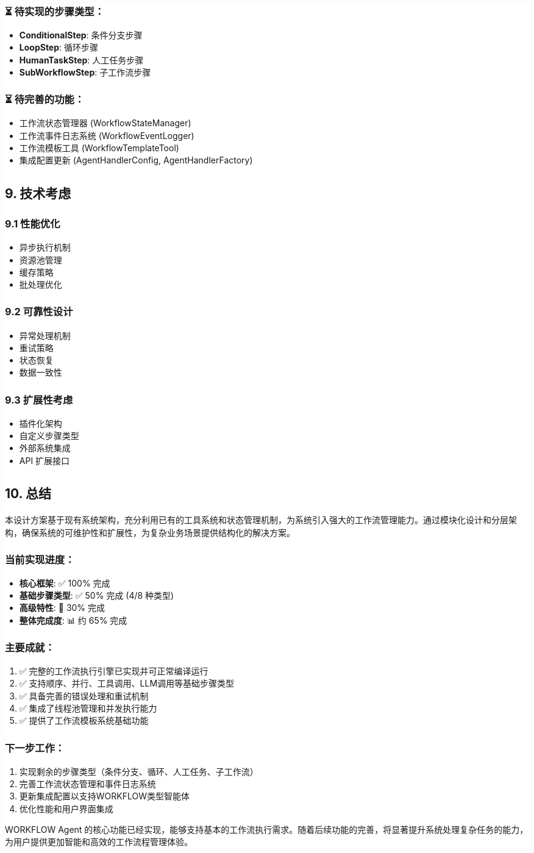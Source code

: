 ### ⏳ 待实现的步骤类型：
- **ConditionalStep**: 条件分支步骤
- **LoopStep**: 循环步骤
- **HumanTaskStep**: 人工任务步骤
- **SubWorkflowStep**: 子工作流步骤

### ⏳ 待完善的功能：
- 工作流状态管理器 (WorkflowStateManager)
- 工作流事件日志系统 (WorkflowEventLogger)
- 工作流模板工具 (WorkflowTemplateTool)
- 集成配置更新 (AgentHandlerConfig, AgentHandlerFactory)

## 9. 技术考虑

### 9.1 性能优化
- 异步执行机制
- 资源池管理
- 缓存策略
- 批处理优化

### 9.2 可靠性设计
- 异常处理机制
- 重试策略
- 状态恢复
- 数据一致性

### 9.3 扩展性考虑
- 插件化架构
- 自定义步骤类型
- 外部系统集成
- API 扩展接口

## 10. 总结

本设计方案基于现有系统架构，充分利用已有的工具系统和状态管理机制，为系统引入强大的工作流管理能力。通过模块化设计和分层架构，确保系统的可维护性和扩展性，为复杂业务场景提供结构化的解决方案。

### 当前实现进度：
- **核心框架**: ✅ 100% 完成
- **基础步骤类型**: ✅ 50% 完成 (4/8 种类型)
- **高级特性**: 🔄 30% 完成
- **整体完成度**: 📊 约 65% 完成

### 主要成就：
1. ✅ 完整的工作流执行引擎已实现并可正常编译运行
2. ✅ 支持顺序、并行、工具调用、LLM调用等基础步骤类型
3. ✅ 具备完善的错误处理和重试机制
4. ✅ 集成了线程池管理和并发执行能力
5. ✅ 提供了工作流模板系统基础功能

### 下一步工作：
1. 实现剩余的步骤类型（条件分支、循环、人工任务、子工作流）
2. 完善工作流状态管理和事件日志系统
3. 更新集成配置以支持WORKFLOW类型智能体
4. 优化性能和用户界面集成

WORKFLOW Agent 的核心功能已经实现，能够支持基本的工作流执行需求。随着后续功能的完善，将显著提升系统处理复杂任务的能力，为用户提供更加智能和高效的工作流程管理体验。